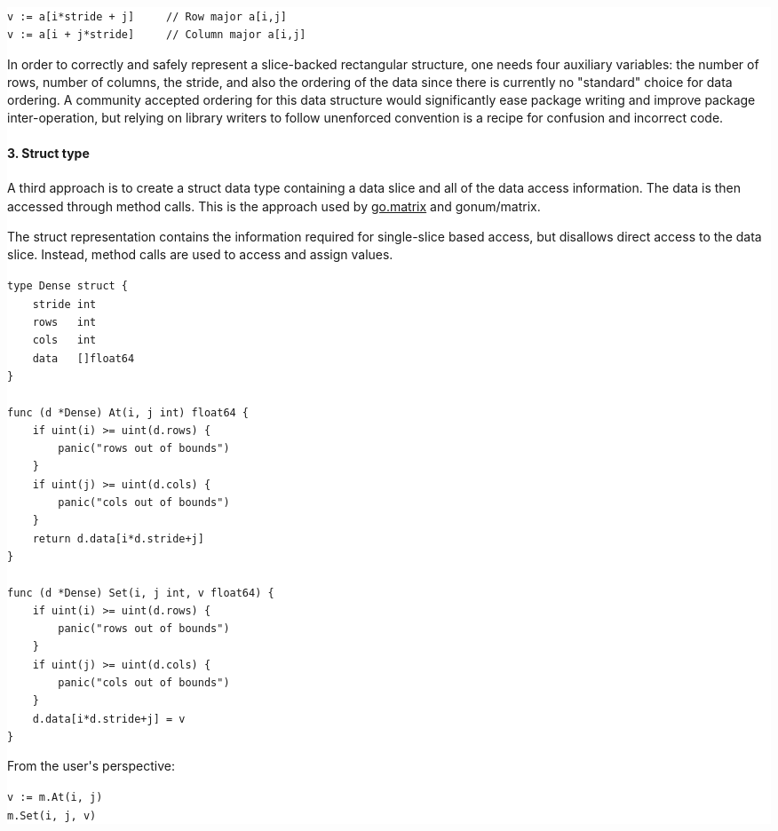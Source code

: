 	v := a[i*stride + j]     // Row major a[i,j]
	v := a[i + j*stride]     // Column major a[i,j]

In order to correctly and safely represent a slice-backed rectangular structure,
one needs four auxiliary variables: the number of rows, number of columns, the
stride, and also the ordering of the data since there is currently no "standard"
choice for data ordering.
A community accepted ordering for this data structure would significantly ease
package writing and improve package inter-operation, but relying on library
writers to follow unenforced convention is a recipe for confusion and incorrect
code.

#### 3. Struct type

A third approach is to create a struct data type containing a data slice and all
of the data access information.
The data is then accessed through method calls.
This is the approach used by [go.matrix](https://github.com/skelterjohn/go.matrix)
and gonum/matrix.

The struct representation contains the information required for single-slice
based access, but disallows direct access to the data slice.
Instead, method calls are used to access and assign values.

	type Dense struct {
		stride int
		rows   int
		cols   int
		data   []float64
	}

	func (d *Dense) At(i, j int) float64 {
		if uint(i) >= uint(d.rows) {
			panic("rows out of bounds")
		}
		if uint(j) >= uint(d.cols) {
			panic("cols out of bounds")
		}
		return d.data[i*d.stride+j]
	}

	func (d *Dense) Set(i, j int, v float64) {
		if uint(i) >= uint(d.rows) {
			panic("rows out of bounds")
		}
		if uint(j) >= uint(d.cols) {
			panic("cols out of bounds")
		}
		d.data[i*d.stride+j] = v
	}

From the user's perspective:

	v := m.At(i, j)
	m.Set(i, j, v)
